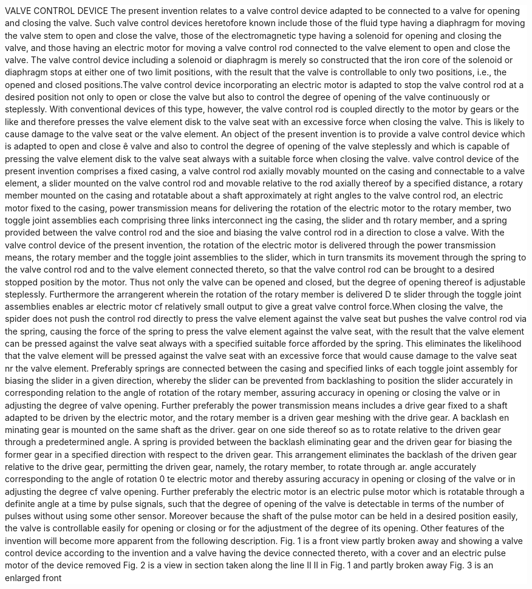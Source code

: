 VALVE CONTROL DEVICE The present invention relates to a valve control device adapted to be connected to a valve for opening and closing the valve. Such valve control devices heretofore known include those of the fluid type having a diaphragm for moving the valve stem to open and close the valve, those of the electromagnetic type having a solenoid for opening and closing the valve, and those having an electric motor for moving a valve control rod connected to the valve element to open and close the valve. The valve control device including a solenoid or diaphragm is merely so constructed that the iron core of the solenoid or diaphragm stops at either one of two limit positions, with the result that the valve is controllable to only two positions, i.e., the opened and closed positions.The valve control device incorporating an electric motor is adapted to stop the valve control rod at a desired position not only to open or close the valve but also to control the degree of opening of the valve continuously or steplessly. With conventional devices of this type, however, the valve control rod is coupled directly to the motor by gears or the like and therefore presses the valve element disk to the valve seat with an excessive force when closing the valve. This is likely to cause damage to the valve seat or the valve element. An object of the present invention is to provide a valve control device which is adapted to open and close ê valve and also to control the degree of opening of the valve steplessly and which is capable of pressing the valve element disk to the valve seat always with a suitable force when closing the valve. valve control device of the present invention comprises a fixed casing, a valve control rod axially movably mounted on the casing and connectable to a valve element, a slider mounted on the valve control rod and movable relative to the rod axially thereof by a specified distance, a rotary member mounted on the casing and rotatable about a shaft approximately at right angles to the valve control rod, an electric motor fixed to the casing, power transmission means for delivering the rotation of the electric motor to the rotary member, two toggle joint assemblies each comprising three links interconnect ing the casing, the slider and th rotary member, and a spring provided between the valve control rod and the sioe and biasing the valve control rod in a direction to close a valve. With the valve control device of the present invention, the rotation of the electric motor is delivered through the power transmission means, the rotary member and the toggle joint assemblies to the slider, which in turn transmits its movement through the spring to the valve control rod and to the valve element connected thereto, so that the valve control rod can be brought to a desired stopped position by the motor. Thus not only the valve can be opened and closed, but the degree of opening thereof is adjustable steplessly. Furthermore the arrangerent wherein the rotation of the rotary member is delivered D te slider through the toggle joint assemblies enables ar electric motor cf relatively small output to give a great valve control force.When closing the valve, the spider does not push the control rod directly to press the valve element against the valve seat but pushes the valve control rod via the spring, causing the force of the spring to press the valve element against the valve seat, with the result that the valve element can be pressed against the valve seat always with a specified suitable force afforded by the spring. This eliminates the likelihood that the valve element will be pressed against the valve seat with an excessive force that would cause damage to the valve seat nr the valve element. Preferably springs are connected between the casing and specified links of each toggle joint assembly for biasing the slider in a given direction, whereby the slider can be prevented from backlashing to position the slider accurately in corresponding relation to the angle of rotation of the rotary member, assuring accuracy in opening or closing the valve or in adjusting the degree of valve opening. Further preferably the power transmission means includes a drive gear fixed to a shaft adapted to be driven by the electric motor, and the rotary member is a driven gear meshing with the drive gear. A backlash en minating gear is mounted on the same shaft as the driver. gear on one side thereof so as to rotate relative to the driven gear through a predetermined angle. A spring is provided between the backlash eliminating gear and the driven gear for biasing the former gear in a specified direction with respect to the driven gear. This arrangement eliminates the backlash of the driven gear relative to the drive gear, permitting the driven gear, namely, the rotary member, to rotate through ar. angle accurately corresponding to the angle of rotation 0 te electric motor and thereby assuring accuracy in opening or closing of the valve or in adjusting the degree cf valve opening. Further preferably the electric motor is an electric pulse motor which is rotatable through a definite angle at a time by pulse signals, such that the degree of opening of the valve is detectable in terms of the number of pulses without using some other sensor. Moreover because the shaft of the pulse motor can be held in a desired position easily, the valve is controllable easily for opening or closing or for the adjustment of the degree of its opening. Other features of the invention will become more apparent from the following description. Fig. 1 is a front view partly broken away and showing a valve control device according to the invention and a valve having the device connected thereto, with a cover and an electric pulse motor of the device removed Fig. 2 is a view in section taken along the line II II in Fig. 1 and partly broken away Fig. 3 is an enlarged front